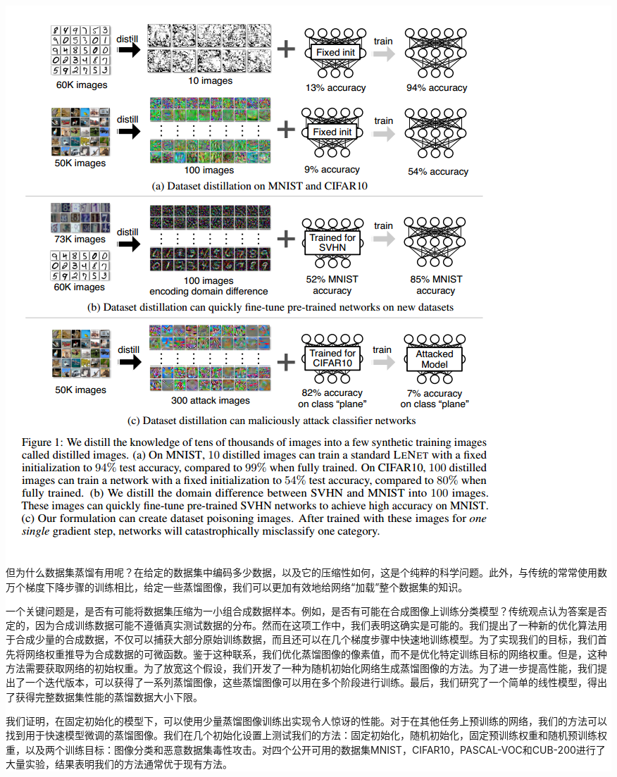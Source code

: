 ![](R/data-distil-fig1.png)

但为什么数据集蒸馏有用呢？在给定的数据集中编码多少数据，以及它的压缩性如何，这是个纯粹的科学问题。此外，与传统的常常使用数万个梯度下降步骤的训练相比，给定一些蒸馏图像，我们可以更加有效地给网络“加载”整个数据集的知识。

一个关键问题是，是否有可能将数据集压缩为一小组合成数据样本。例如，是否有可能在合成图像上训练分类模型？传统观点认为答案是否定的，因为合成训练数据可能不遵循真实测试数据的分布。然而在这项工作中，我们表明这确实是可能的。我们提出了一种新的优化算法用于合成少量的合成数据，不仅可以捕获大部分原始训练数据，而且还可以在几个梯度步骤中快速地训练模型。为了实现我们的目标，我们首先将网络权重推导为合成数据的可微函数。鉴于这种联系，我们优化蒸馏图像的像素值，而不是优化特定训练目标的网络权重。但是，这种方法需要获取网络的初始权重。为了放宽这个假设，我们开发了一种为随机初始化网络生成蒸馏图像的方法。为了进一步提高性能，我们提出了一个迭代版本，可以获得了一系列蒸馏图像，这些蒸馏图像可以用在多个阶段进行训练。最后，我们研究了一个简单的线性模型，得出了获得完整数据集性能的蒸馏数据大小下限。

我们证明，在固定初始化的模型下，可以使用少量蒸馏图像训练出实现令人惊讶的性能。对于在其他任务上预训练的网络，我们的方法可以找到用于快速模型微调的蒸馏图像。我们在几个初始化设置上测试我们的方法：固定初始化，随机初始化，固定预训练权重和随机预训练权重，以及两个训练目标：图像分类和恶意数据集毒性攻击。对四个公开可用的数据集MNIST，CIFAR10，PASCAL-VOC和CUB-200进行了大量实验，结果表明我们的方法通常优于现有方法。
